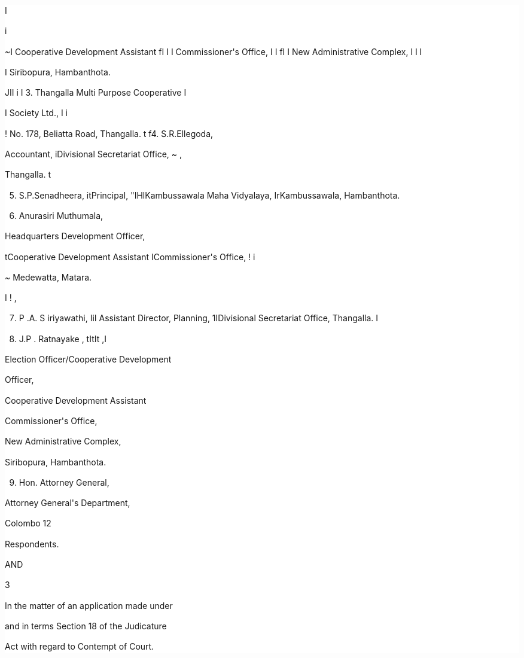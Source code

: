 I

i

~I Cooperative Development Assistant fI I I Commissioner's Office, I I fI I New Administrative Complex, I l I

I Siribopura, Hambanthota.

JII i I 3. Thangalla Multi Purpose Cooperative I

I Society Ltd., I i

! No. 178, Beliatta Road, Thangalla. t f4. S.R.Ellegoda,

Accountant, iDivisional Secretariat Office, ~ ,

Thangalla. t

5. S.P.Senadheera, itPrincipal, "IHlKambussawala Maha Vidyalaya, IrKambussawala, Hambanthota.

6. Anurasiri Muthumala,

Headquarters Development Officer,

tCooperative Development Assistant ICommissioner's Office, ! i

~ Medewatta, Matara.

I ! ,

7. P .A. S iriyawathi, IiI Assistant Director, Planning, 1IDivisional Secretariat Office, Thangalla. I

8. J.P . Ratnayake , tItIt ,I

Election Officer/Cooperative Development

Officer,

Cooperative Development Assistant

Commissioner's Office,

New Administrative Complex,

Siribopura, Hambanthota.

9. Hon. Attorney General,

Attorney General's Department,

Colombo 12

Respondents.

AND

3

In the matter of an application made under

and in terms Section 18 of the Judicature

Act with regard to Contempt of Court.
